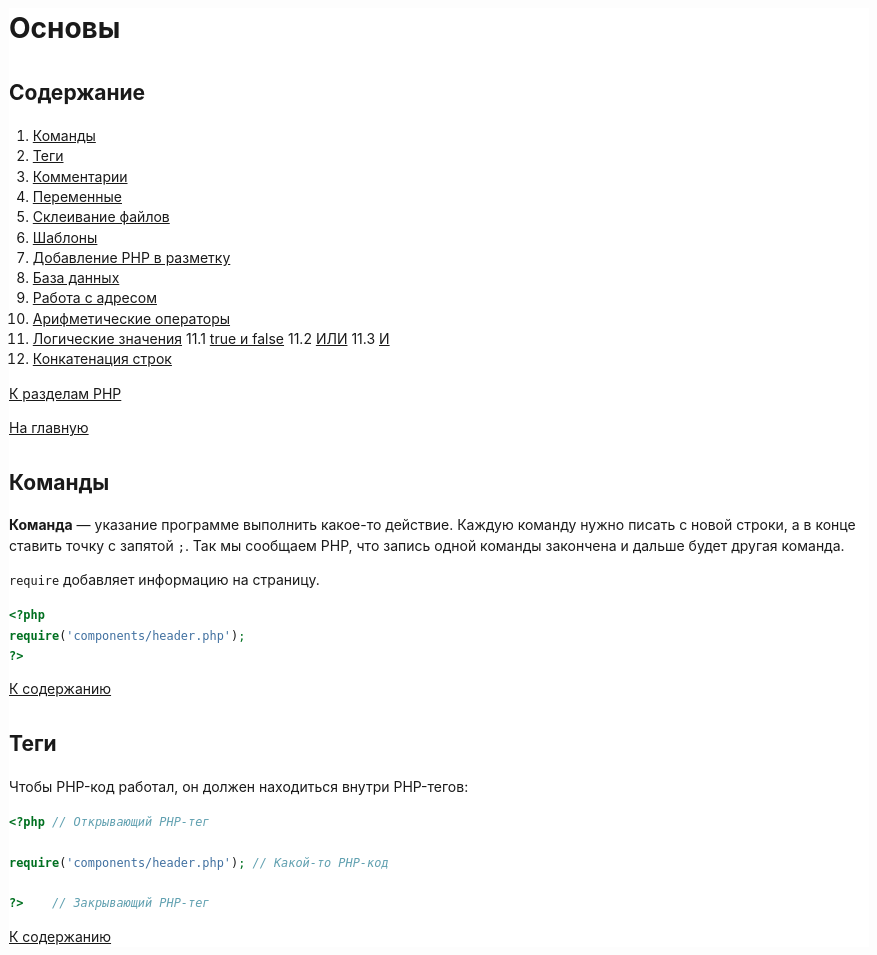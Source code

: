 # Основы

## Содержание

1. [Команды](#команды)
2. [Теги](#теги)
3. [Комментарии](#комментарии)
4. [Переменные](#переменные)
5. [Склеивание файлов](#склеивание-файлов)
6. [Шаблоны](#шаблоны)
7. [Добавление PHP в разметку](#добавление-php-в-разметку)
8. [База данных](#база-данных)
9. [Работа с адресом](#работа-с-адресом)
10. [Арифметические операторы](#арифметические-операторы)
11. [Логические значения](#логические-значения)
    11.1 [true и false](#true-и-false)
    11.2 [ИЛИ](#или)
    11.3 [И](#и)
12. [Конкатенация строк](#конкатенация-строк)

[К разделам PHP](https://github.com/Holiden/Library/blob/master/sections/php/README.md)

[На главную](https://github.com/Holiden/Library/blob/master/README.md)

## Команды

**Команда** — указание программе выполнить какое-то действие. Каждую команду нужно писать с новой строки, а в конце ставить точку с запятой `;`. Так мы сообщаем PHP, что запись одной команды закончена и дальше будет другая команда.

`require` добавляет информацию на страницу.

```php
<?php
require('components/header.php');
?>
```

[К содержанию](#содержание)

## Теги

Чтобы PHP-код работал, он должен находиться внутри PHP-тегов:

```php
<?php // Открывающий PHP-тег

require('components/header.php'); // Какой-то PHP-код

?>    // Закрывающий PHP-тег
```

[К содержанию](#содержание)
